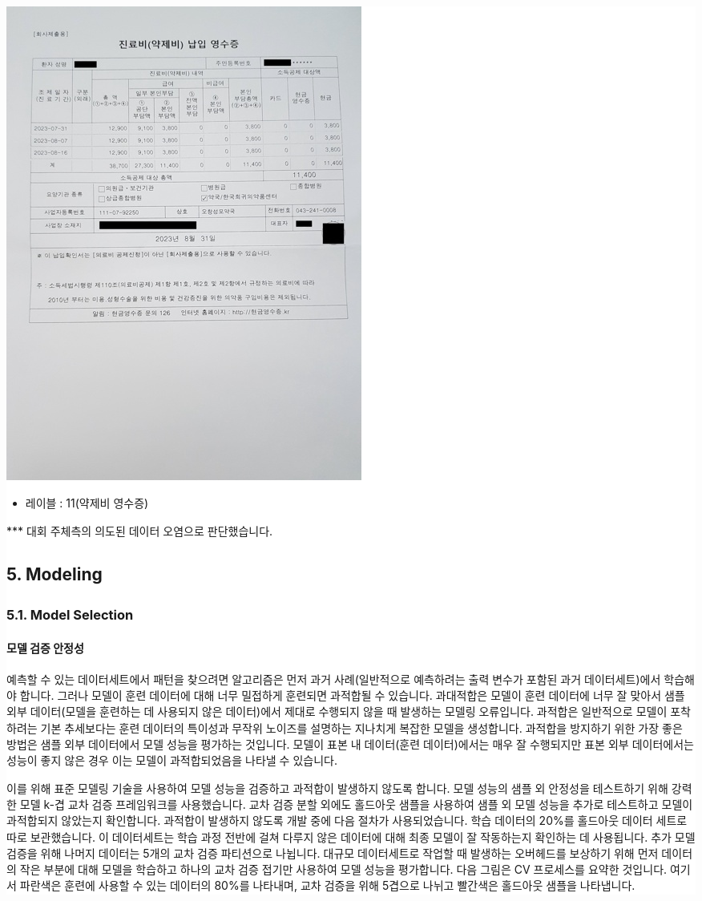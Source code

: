 ![](./images/DataCleansing-example03.jpg)
- 레이블 : 11(약제비 영수증)


*** 대회 주체측의 의도된 데이터 오염으로 판단했습니다.

## 5. Modeling

### 5.1. Model Selection

#### 모델 검증 안정성
예측할 수 있는 데이터세트에서 패턴을 찾으려면 알고리즘은 먼저 과거 사례(일반적으로 예측하려는 출력 변수가 포함된 과거 데이터세트)에서 학습해야 합니다. 그러나 모델이 훈련 데이터에 대해 너무 밀접하게 훈련되면 과적합될 수 있습니다. 과대적합은 모델이 훈련 데이터에 너무 잘 맞아서 샘플 외부 데이터(모델을 훈련하는 데 사용되지 않은 데이터)에서 제대로 수행되지 않을 때 발생하는 모델링 오류입니다. 과적합은 일반적으로 모델이 포착하려는 기본 추세보다는 훈련 데이터의 특이성과 무작위 노이즈를 설명하는 지나치게 복잡한 모델을 생성합니다. 과적합을 방지하기 위한 가장 좋은 방법은 샘플 외부 데이터에서 모델 성능을 평가하는 것입니다. 모델이 표본 내 데이터(훈련 데이터)에서는 매우 잘 수행되지만 표본 외부 데이터에서는 성능이 좋지 않은 경우 이는 모델이 과적합되었음을 나타낼 수 있습니다.

이를 위해 표준 모델링 기술을 사용하여 모델 성능을 검증하고 과적합이 발생하지 않도록 합니다. 모델 성능의 샘플 외 안정성을 테스트하기 위해 강력한 모델 k-겹 교차 검증 프레임워크를 사용했습니다. 교차 검증 분할 외에도 홀드아웃 샘플을 사용하여 샘플 외 모델 성능을 추가로 테스트하고 모델이 과적합되지 않았는지 확인합니다.
과적합이 발생하지 않도록 개발 중에 다음 절차가 사용되었습니다.
학습 데이터의 20%를 홀드아웃 데이터 세트로 따로 보관했습니다. 이 데이터세트는 학습 과정 전반에 걸쳐 다루지 않은 데이터에 대해 최종 모델이 잘 작동하는지 확인하는 데 사용됩니다.
추가 모델 검증을 위해 나머지 데이터는 5개의 교차 검증 파티션으로 나뉩니다. 대규모 데이터세트로 작업할 때 발생하는 오버헤드를 보상하기 위해 먼저 데이터의 작은 부분에 대해 모델을 학습하고 하나의 교차 검증 접기만 사용하여 모델 성능을 평가합니다.
다음 그림은 CV 프로세스를 요약한 것입니다. 여기서 파란색은 훈련에 사용할 수 있는 데이터의 80%를 나타내며, 교차 검증을 위해 5겹으로 나뉘고 빨간색은 홀드아웃 샘플을 나타냅니다.
